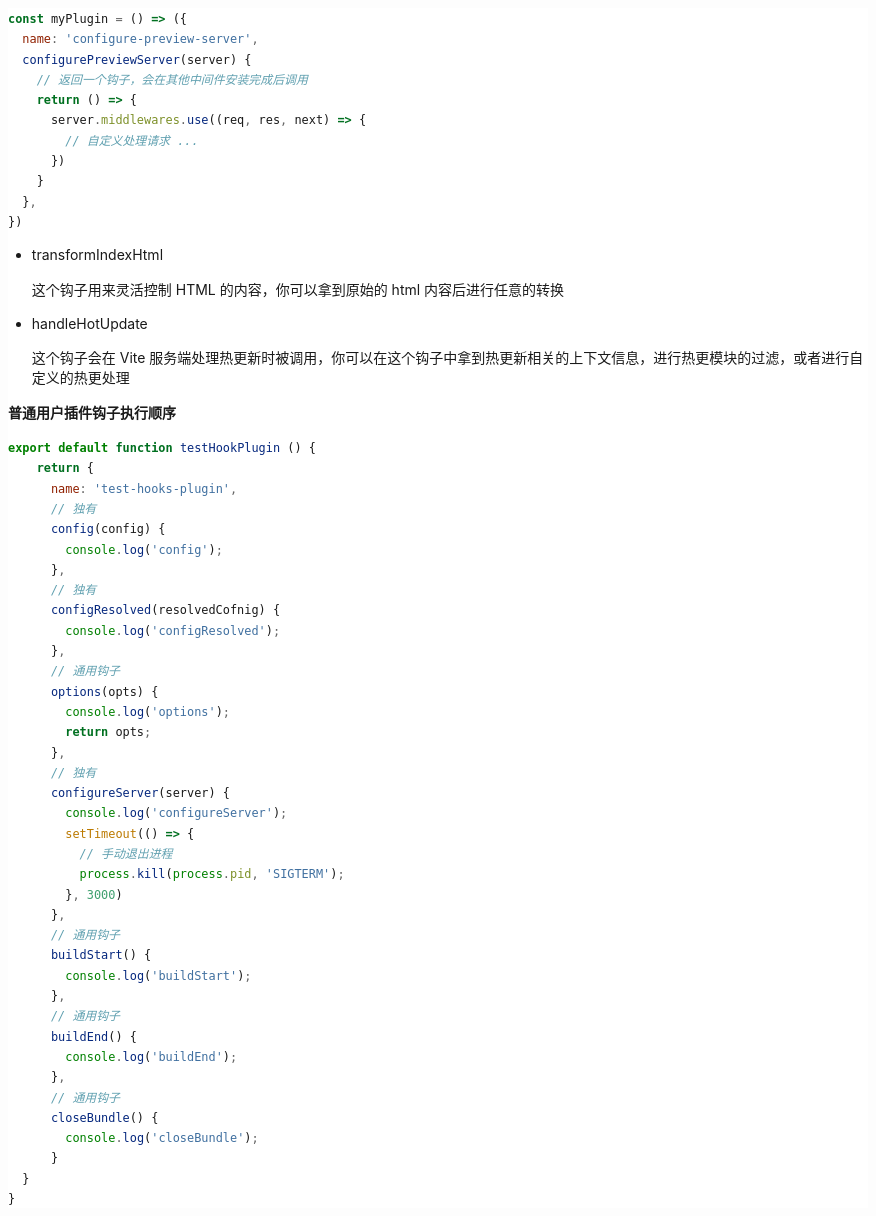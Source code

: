   ```js
  const myPlugin = () => ({
    name: 'configure-preview-server',
    configurePreviewServer(server) {
      // 返回一个钩子，会在其他中间件安装完成后调用
      return () => {
        server.middlewares.use((req, res, next) => {
          // 自定义处理请求 ...
        })
      }
    },
  })
  ```

- transformIndexHtml

  这个钩子用来灵活控制 HTML 的内容，你可以拿到原始的 html 内容后进行任意的转换

- handleHotUpdate

  这个钩子会在 Vite 服务端处理热更新时被调用，你可以在这个钩子中拿到热更新相关的上下文信息，进行热更模块的过滤，或者进行自定义的热更处理

**普通用户插件钩子执行顺序**

```js
export default function testHookPlugin () {
    return {
      name: 'test-hooks-plugin', 
      // 独有
      config(config) {
        console.log('config');
      },
      // 独有
      configResolved(resolvedCofnig) {
        console.log('configResolved');
      },
      // 通用钩子
      options(opts) {
        console.log('options');
        return opts;
      },
      // 独有
      configureServer(server) {
        console.log('configureServer');
        setTimeout(() => {
          // 手动退出进程
          process.kill(process.pid, 'SIGTERM');
        }, 3000)
      },
      // 通用钩子
      buildStart() {
        console.log('buildStart');
      },
      // 通用钩子
      buildEnd() {
        console.log('buildEnd');
      },
      // 通用钩子
      closeBundle() {
        console.log('closeBundle');
      }
  }
}
```

